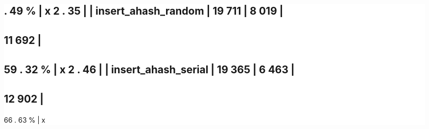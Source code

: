 .
49
%
|
x
2
.
35
|
|
insert_ahash_random
|
19
711
|
8
019
|
-
11
692
|
-
59
.
32
%
|
x
2
.
46
|
|
insert_ahash_serial
|
19
365
|
6
463
|
-
12
902
|
-
66
.
63
%
|
x